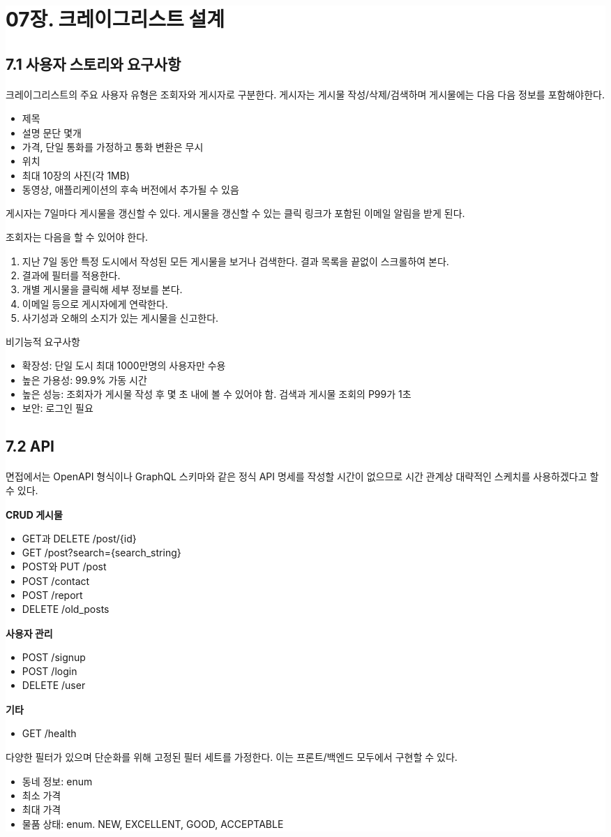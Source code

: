 # 07장. 크레이그리스트 설계

## 7.1 사용자 스토리와 요구사항

크레이그리스트의 주요 사용자 유형은 조회자와 게시자로 구분한다. 게시자는 게시물 작성/삭제/검색하며 게시물에는 다음 다음 정보를 포함해야한다.

- 제목
- 설명 문단 몇개
- 가격, 단일 통화를 가정하고 통화 변환은 무시
- 위치
- 최대 10장의 사진(각 1MB)
- 동영상, 애플리케이션의 후속 버전에서 추가될 수 있음

게시자는 7일마다 게시물을 갱신할 수 있다. 게시물을 갱신할 수 있는 클릭 링크가 포함된 이메일 알림을 받게 된다.

조회자는 다음을 할 수 있어야 한다.

1. 지난 7일 동안 특정 도시에서 작성된 모든 게시물을 보거나 검색한다. 결과 목록을 끝없이 스크롤하여 본다.
2. 결과에 필터를 적용한다.
3. 개별 게시물을 클릭해 세부 정보를 본다.
4. 이메일 등으로 게시자에게 연락한다.
5. 사기성과 오해의 소지가 있는 게시물을 신고한다.

비기능적 요구사항
- 확장성: 단일 도시 최대 1000만명의 사용자만 수용
- 높은 가용성: 99.9% 가동 시간
- 높은 성능: 조회자가 게시물 작성 후 몇 초 내에 볼 수 있어야 함. 검색과 게시물 조회의 P99가 1초
- 보안: 로그인 필요

## 7.2 API

면접에서는 OpenAPI 형식이나 GraphQL 스키마와 같은 정식 API 명세를 작성할 시간이 없으므로 시간 관계상 대략적인 스케치를 사용하겠다고 할 수 있다.

**CRUD 게시물**

- GET과 DELETE /post/{id}
- GET /post?search={search_string}
- POST와 PUT /post
- POST /contact
- POST /report
- DELETE /old_posts

**사용자 관리**
- POST /signup
- POST /login
- DELETE /user

**기타**

- GET /health

다양한 필터가 있으며 단순화를 위해 고정된 필터 세트를 가정한다. 이는 프론트/백엔드 모두에서 구현할 수 있다.

- 동네 정보: enum
- 최소 가격
- 최대 가격
- 물품 상태: enum. NEW, EXCELLENT, GOOD, ACCEPTABLE
